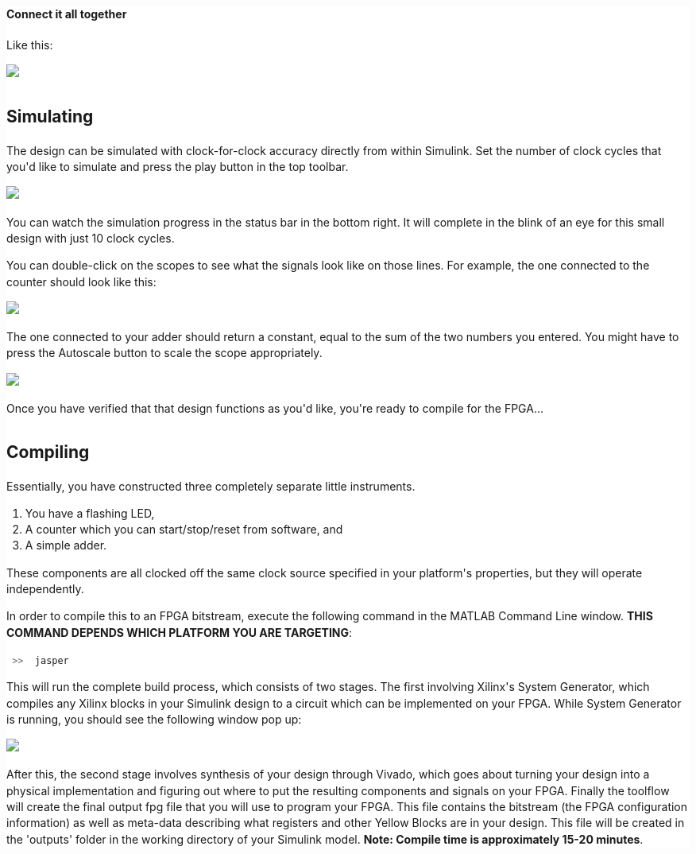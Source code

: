 #### Connect it all together
Like this:

![](../../_static/img/tut_intro/Add_sub_circuit.png)

## Simulating
The design can be simulated with clock-for-clock accuracy directly from within Simulink. Set the number of clock cycles that you'd like to simulate and press the play button in the top toolbar.

![](../../_static/img/tut_intro/Simulate.png)

You can watch the simulation progress in the status bar in the bottom right. It will complete in the blink of an eye for this small design with just 10 clock cycles.

You can double-click on the scopes to see what the signals look like on those lines. For example, the one connected to the counter should look like this:

![](../../_static/img/tut_intro/scope_counter.png)

The one connected to your adder should return a constant, equal to the sum of the two numbers you entered. You might have to press the Autoscale button to scale the scope appropriately.

![](../../_static/img/tut_intro/scope_sum_with_model.png)

Once you have verified that that design functions as you'd like, you're ready to compile for the FPGA...

## Compiling
Essentially, you have constructed three completely separate little instruments.
1. You have a flashing LED,
2. A counter which you can start/stop/reset from software, and
3. A simple adder.

These components are all clocked off the same clock source specified in your platform's properties, but they will operate independently.

In order to compile this to an FPGA bitstream, execute the following command in the MATLAB Command Line window. **THIS COMMAND DEPENDS WHICH PLATFORM YOU ARE TARGETING**:
``` bash
 >>  jasper
```
This will run the complete build process, which consists of two stages. The first involving Xilinx's System Generator, which compiles any Xilinx blocks in your Simulink design to a circuit which can be implemented on your FPGA. While System Generator is running, you should see the following window pop up:

![](../../_static/img/tut_intro/Jasper_sysgen_SKARAB.png)

After this, the second stage involves synthesis of your design through Vivado, which goes about turning your design into a physical implementation and figuring out where to put the resulting components and signals on your FPGA. Finally the toolflow will create the final output fpg file that you will use to program your FPGA. This file contains the bitstream (the FPGA configuration information) as well as meta-data describing what registers and other Yellow Blocks are in your design. This file will be created in the 'outputs' folder in the working directory of your Simulink model. **Note: Compile time is approximately 15-20 minutes**.
